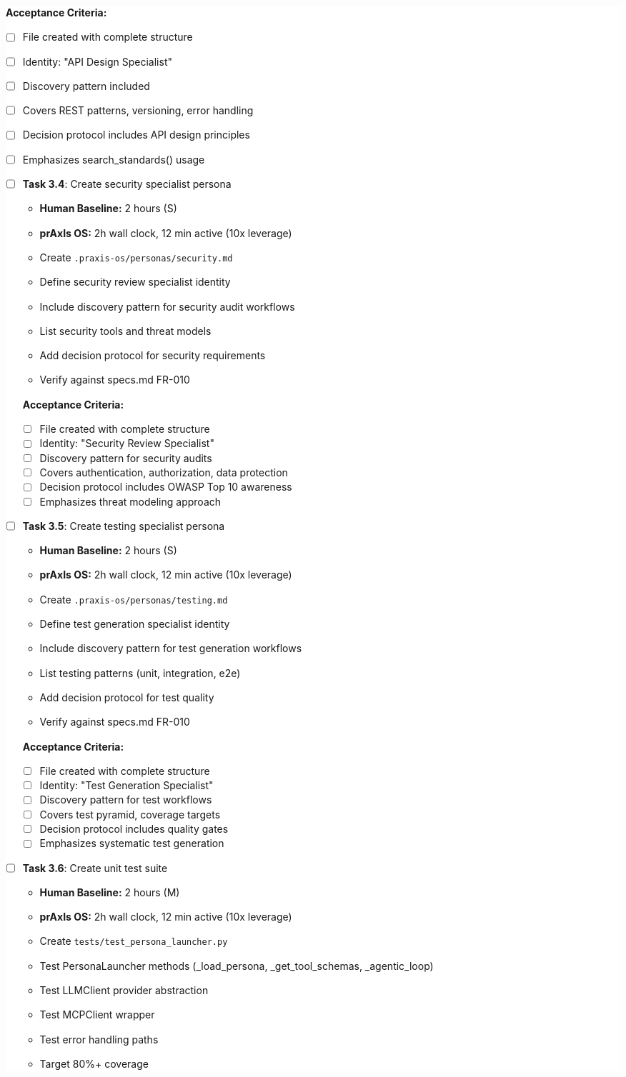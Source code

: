   **Acceptance Criteria:**
  - [ ] File created with complete structure
  - [ ] Identity: "API Design Specialist"
  - [ ] Discovery pattern included
  - [ ] Covers REST patterns, versioning, error handling
  - [ ] Decision protocol includes API design principles
  - [ ] Emphasizes search_standards() usage

- [ ] **Task 3.4**: Create security specialist persona
  - **Human Baseline:** 2 hours (S)
  - **prAxIs OS:** 2h wall clock, 12 min active (10x leverage)
  
  - Create `.praxis-os/personas/security.md`
  - Define security review specialist identity
  - Include discovery pattern for security audit workflows
  - List security tools and threat models
  - Add decision protocol for security requirements
  - Verify against specs.md FR-010
  
  **Acceptance Criteria:**
  - [ ] File created with complete structure
  - [ ] Identity: "Security Review Specialist"
  - [ ] Discovery pattern for security audits
  - [ ] Covers authentication, authorization, data protection
  - [ ] Decision protocol includes OWASP Top 10 awareness
  - [ ] Emphasizes threat modeling approach

- [ ] **Task 3.5**: Create testing specialist persona
  - **Human Baseline:** 2 hours (S)
  - **prAxIs OS:** 2h wall clock, 12 min active (10x leverage)
  
  - Create `.praxis-os/personas/testing.md`
  - Define test generation specialist identity
  - Include discovery pattern for test generation workflows
  - List testing patterns (unit, integration, e2e)
  - Add decision protocol for test quality
  - Verify against specs.md FR-010
  
  **Acceptance Criteria:**
  - [ ] File created with complete structure
  - [ ] Identity: "Test Generation Specialist"
  - [ ] Discovery pattern for test workflows
  - [ ] Covers test pyramid, coverage targets
  - [ ] Decision protocol includes quality gates
  - [ ] Emphasizes systematic test generation

- [ ] **Task 3.6**: Create unit test suite
  - **Human Baseline:** 2 hours (M)
  - **prAxIs OS:** 2h wall clock, 12 min active (10x leverage)
  
  - Create `tests/test_persona_launcher.py`
  - Test PersonaLauncher methods (_load_persona, _get_tool_schemas, _agentic_loop)
  - Test LLMClient provider abstraction
  - Test MCPClient wrapper
  - Test error handling paths
  - Target 80%+ coverage
  